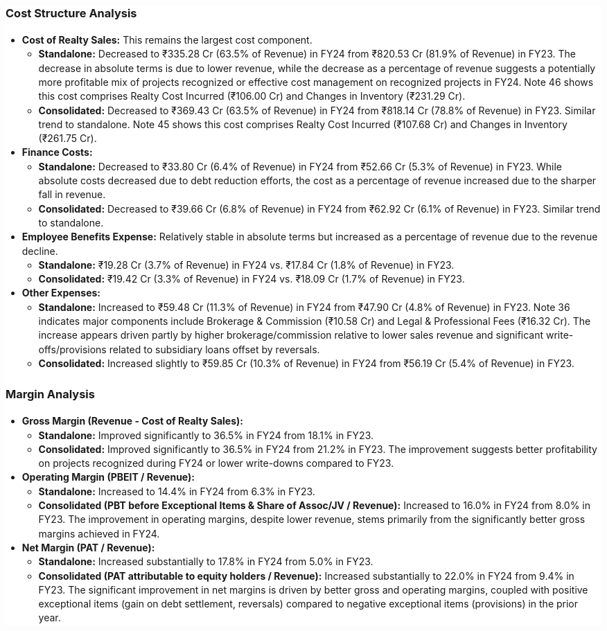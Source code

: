 ### Cost Structure Analysis

*   **Cost of Realty Sales:** This remains the largest cost component.
    *   **Standalone:** Decreased to ₹335.28 Cr (63.5% of Revenue) in FY24 from ₹820.53 Cr (81.9% of Revenue) in FY23. The decrease in absolute terms is due to lower revenue, while the decrease as a percentage of revenue suggests a potentially more profitable mix of projects recognized or effective cost management on recognized projects in FY24. Note 46 shows this cost comprises Realty Cost Incurred (₹106.00 Cr) and Changes in Inventory (₹231.29 Cr).
    *   **Consolidated:** Decreased to ₹369.43 Cr (63.5% of Revenue) in FY24 from ₹818.14 Cr (78.8% of Revenue) in FY23. Similar trend to standalone. Note 45 shows this cost comprises Realty Cost Incurred (₹107.68 Cr) and Changes in Inventory (₹261.75 Cr).
*   **Finance Costs:**
    *   **Standalone:** Decreased to ₹33.80 Cr (6.4% of Revenue) in FY24 from ₹52.66 Cr (5.3% of Revenue) in FY23. While absolute costs decreased due to debt reduction efforts, the cost as a percentage of revenue increased due to the sharper fall in revenue.
    *   **Consolidated:** Decreased to ₹39.66 Cr (6.8% of Revenue) in FY24 from ₹62.92 Cr (6.1% of Revenue) in FY23. Similar trend to standalone.
*   **Employee Benefits Expense:** Relatively stable in absolute terms but increased as a percentage of revenue due to the revenue decline.
    *   **Standalone:** ₹19.28 Cr (3.7% of Revenue) in FY24 vs. ₹17.84 Cr (1.8% of Revenue) in FY23.
    *   **Consolidated:** ₹19.42 Cr (3.3% of Revenue) in FY24 vs. ₹18.09 Cr (1.7% of Revenue) in FY23.
*   **Other Expenses:**
    *   **Standalone:** Increased to ₹59.48 Cr (11.3% of Revenue) in FY24 from ₹47.90 Cr (4.8% of Revenue) in FY23. Note 36 indicates major components include Brokerage & Commission (₹10.58 Cr) and Legal & Professional Fees (₹16.32 Cr). The increase appears driven partly by higher brokerage/commission relative to lower sales revenue and significant write-offs/provisions related to subsidiary loans offset by reversals.
    *   **Consolidated:** Increased slightly to ₹59.85 Cr (10.3% of Revenue) in FY24 from ₹56.19 Cr (5.4% of Revenue) in FY23.

### Margin Analysis

*   **Gross Margin (Revenue - Cost of Realty Sales):**
    *   **Standalone:** Improved significantly to 36.5% in FY24 from 18.1% in FY23.
    *   **Consolidated:** Improved significantly to 36.5% in FY24 from 21.2% in FY23. The improvement suggests better profitability on projects recognized during FY24 or lower write-downs compared to FY23.
*   **Operating Margin (PBEIT / Revenue):**
    *   **Standalone:** Increased to 14.4% in FY24 from 6.3% in FY23.
    *   **Consolidated (PBT before Exceptional Items & Share of Assoc/JV / Revenue):** Increased to 16.0% in FY24 from 8.0% in FY23.
    The improvement in operating margins, despite lower revenue, stems primarily from the significantly better gross margins achieved in FY24.
*   **Net Margin (PAT / Revenue):**
    *   **Standalone:** Increased substantially to 17.8% in FY24 from 5.0% in FY23.
    *   **Consolidated (PAT attributable to equity holders / Revenue):** Increased substantially to 22.0% in FY24 from 9.4% in FY23.
    The significant improvement in net margins is driven by better gross and operating margins, coupled with positive exceptional items (gain on debt settlement, reversals) compared to negative exceptional items (provisions) in the prior year.
